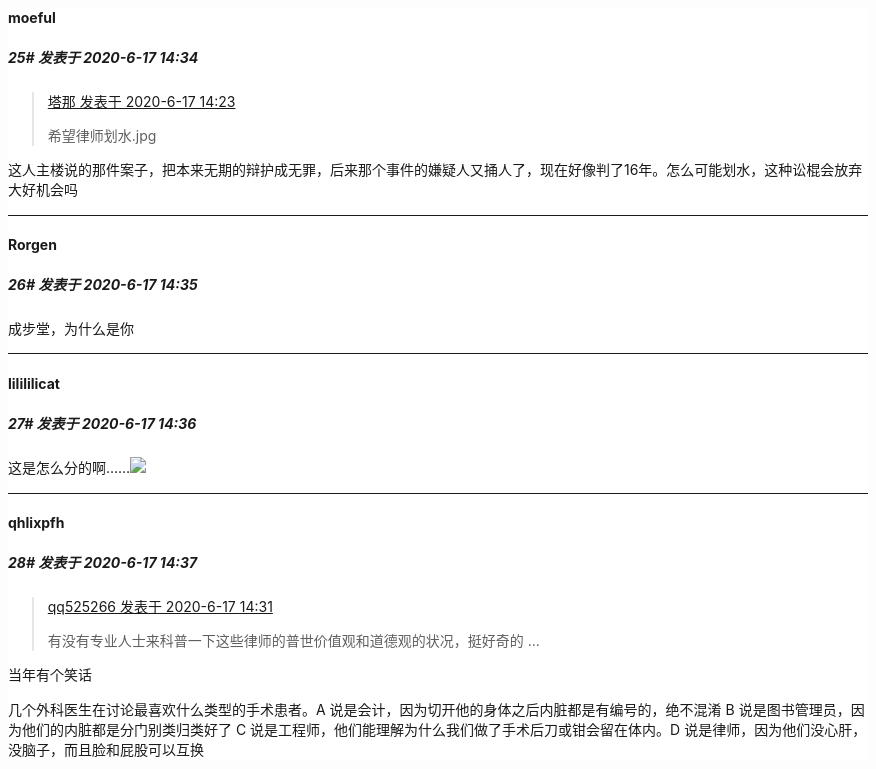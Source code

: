 ####  moeful  
##### 25#       发表于 2020-6-17 14:34



<blockquote><a href="httphttps://bbs.saraba1st.com/2b/forum.php?mod=redirect&amp;goto=findpost&amp;pid=47838058&amp;ptid=1942260" target="_blank">塔那 发表于 2020-6-17 14:23</a>

希望律师划水.jpg</blockquote>
这人主楼说的那件案子，把本来无期的辩护成无罪，后来那个事件的嫌疑人又捅人了，现在好像判了16年。怎么可能划水，这种讼棍会放弃大好机会吗







-----

####  Rorgen  
##### 26#       发表于 2020-6-17 14:35




成步堂，为什么是你







-----

####  lilililicat  
##### 27#       发表于 2020-6-17 14:36




这是怎么分的啊……<img src="https://static.saraba1st.com/image/smiley/face2017/068.png" referrerpolicy="no-referrer">







-----

####  qhlixpfh  
##### 28#       发表于 2020-6-17 14:37



<blockquote><a href="httphttps://bbs.saraba1st.com/2b/forum.php?mod=redirect&amp;goto=findpost&amp;pid=47838146&amp;ptid=1942260" target="_blank">qq525266 发表于 2020-6-17 14:31</a>

有没有专业人士来科普一下这些律师的普世价值观和道德观的状况，挺好奇的 ...</blockquote>
当年有个笑话

几个外科医生在讨论最喜欢什么类型的手术患者。A 说是会计，因为切开他的身体之后内脏都是有编号的，绝不混淆 B 说是图书管理员，因为他们的内脏都是分门别类归类好了 C 说是工程师，他们能理解为什么我们做了手术后刀或钳会留在体内。D 说是律师，因为他们没心肝，没脑子，而且脸和屁股可以互换

